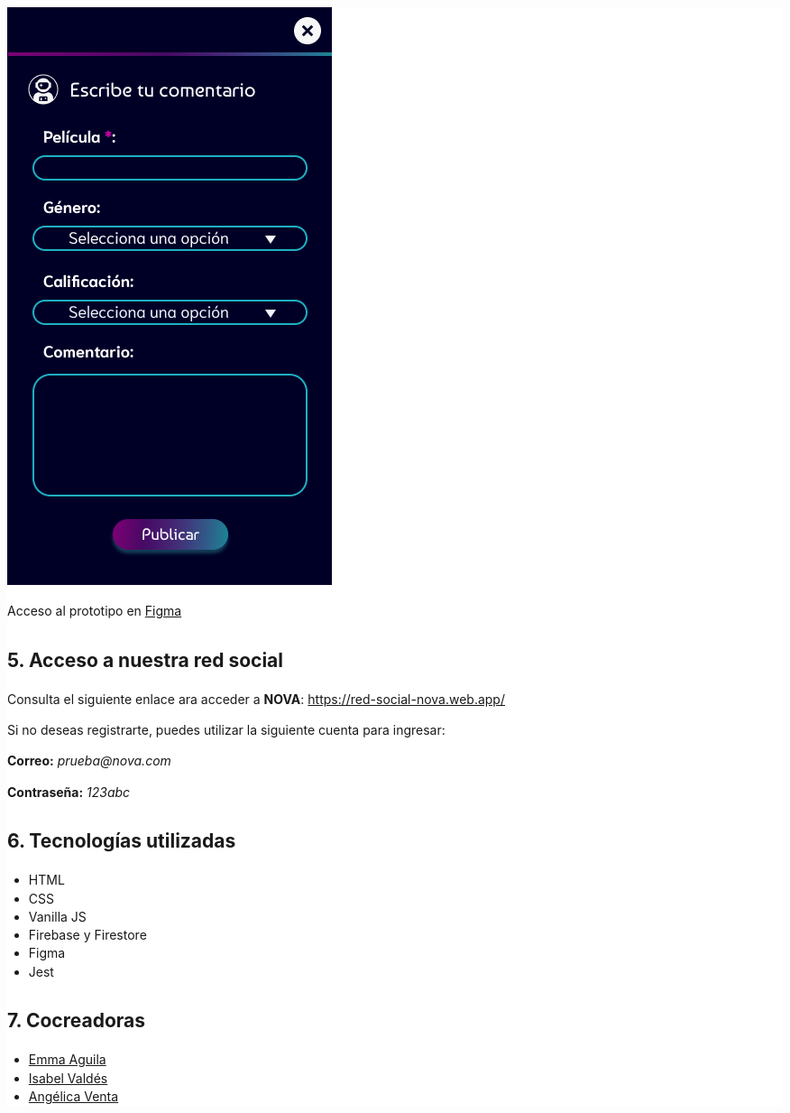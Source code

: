![Crear Post](./src/assets/readMe/Crear%20Post.png "Página para crear un post")

Acceso al prototipo en [Figma](https://www.figma.com/file/SVWYnBEJLvsVkxcpYU7WFo/Red-Social-NOVA?node-id=0%3A1)


## 5. Acceso a nuestra red social

Consulta el siguiente enlace ara acceder a **NOVA**: 
https://red-social-nova.web.app/

Si no deseas registrarte, puedes utilizar la siguiente cuenta para ingresar:

**Correo:** _prueba@nova.com_

**Contraseña:** _123abc_


## 6. Tecnologías utilizadas
- HTML
- CSS
- Vanilla JS
- Firebase y Firestore
- Figma 
- Jest


## 7. Cocreadoras
 - [Emma Aguila](https://github.com/emmaspace)
 - [Isabel Valdés](https://github.com/isvaoc)
 - [Angélica Venta](https://github.com/AngieVenta)